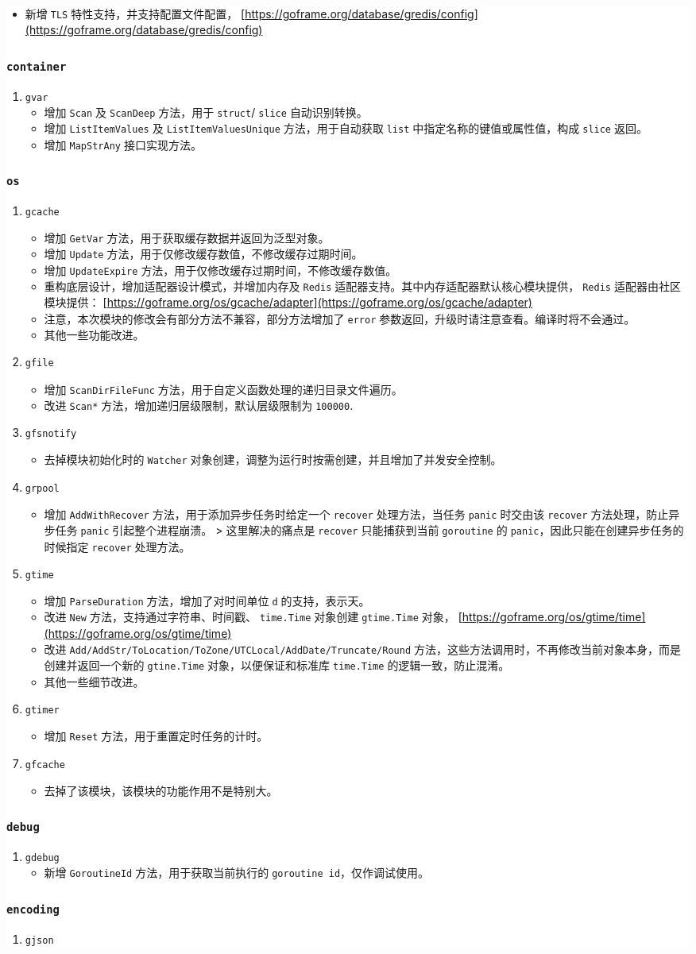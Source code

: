    - 新增 `TLS` 特性支持，并支持配置文件配置， [https://goframe.org/database/gredis/config](https://goframe.org/database/gredis/config)

### `container`

1. `gvar`
   - 增加 `Scan` 及 `ScanDeep` 方法，用于 `struct`/ `slice` 自动识别转换。
   - 增加 `ListItemValues` 及 `ListItemValuesUnique` 方法，用于自动获取 `list` 中指定名称的键值或属性值，构成 `slice` 返回。
   - 增加 `MapStrAny` 接口实现方法。

### `os`

1. `gcache`

   - 增加 `GetVar` 方法，用于获取缓存数据并返回为泛型对象。
   - 增加 `Update` 方法，用于仅修改缓存数值，不修改缓存过期时间。
   - 增加 `UpdateExpire` 方法，用于仅修改缓存过期时间，不修改缓存数值。
   - 重构底层设计，增加适配器设计模式，并增加内存及 `Redis` 适配器支持。其中内存适配器默认核心模块提供， `Redis` 适配器由社区模块提供： [https://goframe.org/os/gcache/adapter](https://goframe.org/os/gcache/adapter)
   - 注意，本次模块的修改会有部分方法不兼容，部分方法增加了 `error` 参数返回，升级时请注意查看。编译时将不会通过。
   - 其他一些功能改进。
2. `gfile`

   - 增加 `ScanDirFileFunc` 方法，用于自定义函数处理的递归目录文件遍历。
   - 改进 `Scan*` 方法，增加递归层级限制，默认层级限制为 `100000`.
3. `gfsnotify`

   - 去掉模块初始化时的 `Watcher` 对象创建，调整为运行时按需创建，并且增加了并发安全控制。
4. `grpool`

   - 增加 `AddWithRecover` 方法，用于添加异步任务时给定一个 `recover` 处理方法，当任务 `panic` 时交由该 `recover` 方法处理，防止异步任务 `panic` 引起整个进程崩溃。 \> 这里解决的痛点是 `recover` 只能捕获到当前 `goroutine` 的 `panic`，因此只能在创建异步任务的时候指定 `recover` 处理方法。
5. `gtime`

   - 增加 `ParseDuration` 方法，增加了对时间单位 `d` 的支持，表示天。
   - 改进 `New` 方法，支持通过字符串、时间戳、 `time.Time` 对象创建 `gtime.Time` 对象， [https://goframe.org/os/gtime/time](https://goframe.org/os/gtime/time)
   - 改进 `Add/AddStr/ToLocation/ToZone/UTCLocal/AddDate/Truncate/Round` 方法，这些方法调用时，不再修改当前对象本身，而是创建并返回一个新的 `gtine.Time` 对象，以便保证和标准库 `time.Time` 的逻辑一致，防止混淆。
   - 其他一些细节改进。
6. `gtimer`

   - 增加 `Reset` 方法，用于重置定时任务的计时。
7. `gfcache`

   - 去掉了该模块，该模块的功能作用不是特别大。

### `debug`

1. `gdebug`
   - 新增 `GoroutineId` 方法，用于获取当前执行的 `goroutine id`，仅作调试使用。

### `encoding`

1. `gjson`
